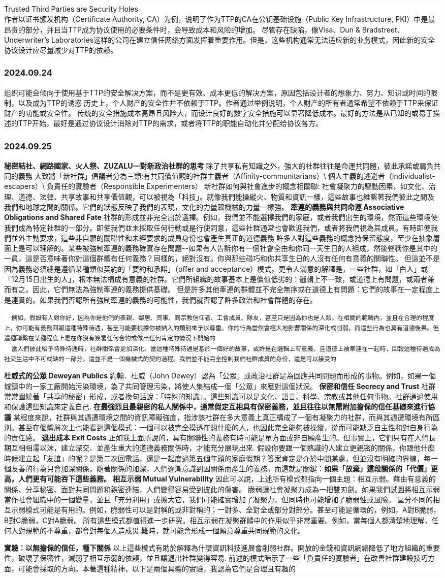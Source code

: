    Trusted Third Parties are Security Holes   
      作者以证书颁发机构（Certificate Authority, CA）为例，说明了作为TTP的CA在公钥基础设施（Public Key Infrastructure, PKI）中是最昂贵的部分，并且当TTP成为协议使用的必要条件时，会导致成本和风险的增加。
      尽管存在缺陷，像Visa、Dun & Bradstreet、Underwriter’s Laboratories这样的公司在建立信任网络方面发挥着重要作用。但是，这些机构通常无法适应新的业务模式，因此新的安全协议设计应尽量减少对TTP的依赖。
### 2024.09.24
组织可能会倾向于使用基于TTP的安全解决方案，而不是更有效、成本更低的解决方案，原因包括设计者的想象力、努力、知识或时间的限制，以及成为TTP的诱惑
历史上，个人财产的安全性并不依赖于TTP。作者通过举例说明，个人财产的所有者通常希望不依赖于TTP来保证财产的功能或安全性。
传统的安全措施成本高昂且风险大，而设计良好的数字安全措施可以显著降低成本。最好的方法是从已知的或易于描述的TTP开始，最好是通过协议设计消除对TTP的需求，或者将TTP的职能自动化并分配给协议各方。
### 2024.09.25
**秘密結社、網路國家、火人祭、ZUZALU—對新政治社群的思考**
除了共享私有知識之外，強大的社群往往是命運共同體，彼此承諾或肩負共同的義務
大致將「新社群」倡議者分為三類:有共同價值觀的社群主義者（Affinity-communitarians）\ 個人主義的逃避者（Individualist-escapers）\ 負責任的實驗者（Responsible Experimenters）
新社群如何與社會進步的概念相關聯:
   社會凝聚力的驅動因素，如文化、治理、道德、法律、共享故事和共享價值觀，可以被視為「科技」。就像我們能操縱火、物質和資訊一樣，這些故事也維繫著我們彼此之間及我們和地球之間的關係。它們的狀態反映了我們的表現，文化的力量跟機械的力量一樣強。
   **牽連的義務與共同命運 Associative Obligations and Shared Fate**
      社群的形成並非完全出於選擇。例如，我們並不能選擇我們的家庭，或者我們出生的環境，然而這些環境使我們成為特定社群的一部分。即使我們並未採取任何行動或是行使同意，這些社群通常也會歡迎我們，或者將我們視為其成員。有時即便我們並外主動要求，這些非自願的關聯性和未經要求的成員身份也會產生真正的道德義務
      許多人對這些義務的概念持保留態度，至少在抽象層面上是可以理解的。某些被強制牽連的義務確實存在問題--如果有人告訴你有一個社會全由和你同一天生日的人組成，然後聲稱你是其中的一員，這是否意味著你對這個群體有任何義務？同樣的，絕對沒有。你與那些碰巧和你共享生日的人沒有任何有意義的關聯性。
      但這並不是因為義務必須總是遵循某種類似契約的「要約和承諾」（offer and acceptance）模式。更令人滿意的解釋是，一些社群，如「白人」或「12月15日出生的人」，根本無法構成有意義的社群。它們所組織的故事基本上是價值低劣的：邏輯上不一致，或道德上有問題，或兩者兼而有之。因此，它們無法為強制牽連的義務提供基礎。
      但是許多其他牽連的群體並不完全無序或在道德上有問題：它們的故事在一定程度上是連貫的。如果我們否認所有強制牽連的義務的可能性，我們就否認了許多政治和社會群體的存在。

      例如，假設有人對你好，因為你是他們的表親、鄰居、同事、同宗教信仰者、工會成員、隊友，甚至只是因為你也是人類。在相關的範疇內，並且在合理的程度上，你可能有義務回報這種特殊待遇，甚至可能要根據你被納入的類別來予以尊重。你的行為當然會極大地影響關係的深化或削弱，而這些行為也具有道德後果。但這種聯繫在某種程度上是在你沒有簽署任何合約或做出任何肯定的情況下開始的
      當人們彼此給予特殊待遇時，社群關係會更加深化。當這種特殊待遇是基於一個好的故事，或許是在邏輯上有意義，且道德上被牽連在一起時，回報這種待遇成為社交生活中不可或缺的一部分。這並不是一個機械式的契約過程。我們並不能完全控制我們社群成員的身份，這是可以接受的

   **杜威式的公眾 Deweyan Publics**
      約翰．杜威（John Dewey）認為「公眾」或政治社群是為回應共同問題而形成的事物。例如，如果一個城鎮中的一家工廠開始污染環境，為了共同管理污染，將使人集結成一個「公眾」來應對這個狀況。
   **保密和信任 Secrecy and Trust**
      社群常常圍繞著「共享的秘密」形成，或者換句話說：「特殊的知識」。這些知識可以是文化、語言、科學、宗教或其他任何事物。社群通過使用和保護這些知識來定義自己.
      **在最強烈且最親密的私人關係中，通常假定互相具有保密義務，並且往往以無需附加擔保的信任基礎來進行協議**
      某程度來說，社群與其週遭環境之間的資訊障礙強度，指涉該社群在多大意義上真正構成了一個有凝聚力的社群，而與其週遭環境有所區別。甚至在個體層次上也能看到這個模式：一個可以被完全摸透在想什麼的人，也因此完全能夠被操縱，從而可能缺乏自主性和對自身行為的責任感。
   **退出成本 Exit Costs**
   正如我上面所說的，具有關聯性的義務有時可能是單方面或非自願產生的。但事實上，它們只有在人們長期互相相濡以沫，建立深交、並產生重大的道德義務關係時，才能充分展現出來.
   假設你要跟一個熟識的人建立更親密的關係，你跟他什麼時候建立起「友誼」的呢？是第二次回電話，還是一起度過第五個年頭的家庭假期？答案肯定是介於中間某處，但並沒有明確的界線，每一個友善的行為只會加深關係。隨著關係的加深，人們逐漸意識到因關係而產生的義務。而這就是關鍵：**如果「放棄」這段關係的「代價」更高，人們更有可能吞下這些義務。**
   **相互示弱 Mutual Vulnerability**
      因此可以說，上述所有模式都指向一個主題：相互示弱。藉由有意義的關係、分享秘密、面對共同問題和親密連結，人們變得容易受到彼此的傷害。
      脆弱讓社會凝聚力成為一把雙刃劍。如果我們試圖將相互示弱當作社會組織中的一個變量，並且「充分利用」或擴大它，我們可能確實增加了凝聚力，但同時也可能增加了脆弱性或風險。
      區分不同的相互示弱模式可能是有用的。例如，脆弱性可以是對稱的或非對稱的；一對多、全對全或部分對部分。甚至可能是循環的，例如，A對B脆弱，B對C脆弱，C對A脆弱。
      所有這些模式都值得進一步研究。相互示弱在凝聚群體中的作用似乎非常重要。例如，當每個人都清楚地理解，任何人對規範的不尊重，都會對每個人造成災.難時，就可能會形成一個願意尊重共同規範的文化。

**實驗：以無擔保的信任，種下關係**
   以上這些模式有助於解釋為什麼資訊科技進展會削弱社群。開放的金錢和資訊網絡降低了地方組織的重要性，破壞了保密性，減弱了相互示弱的依賴，並且讓退出社群變得容易.
   前述的模式暗示了一些「負責任的實驗者」在改善社群建設技巧方面，可能會採取的方向。本著這種精神，以下是兩個具體的實驗，我認為它們是合理且有趣的
   
